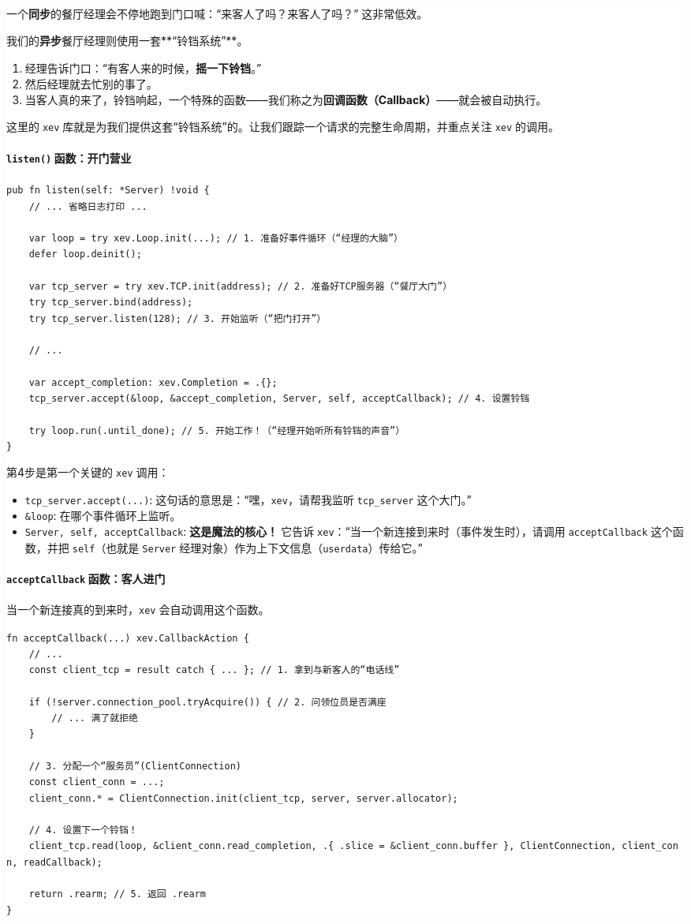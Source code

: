 一个**同步**的餐厅经理会不停地跑到门口喊：“来客人了吗？来客人了吗？” 这非常低效。

我们的**异步**餐厅经理则使用一套**“铃铛系统”**。

1.  经理告诉门口：“有客人来的时候，**摇一下铃铛**。”
2.  然后经理就去忙别的事了。
3.  当客人真的来了，铃铛响起，一个特殊的函数——我们称之为**回调函数（Callback）**——就会被自动执行。

这里的 `xev` 库就是为我们提供这套“铃铛系统”的。让我们跟踪一个请求的完整生命周期，并重点关注 `xev` 的调用。

#### `listen()` 函数：开门营业

```zig
pub fn listen(self: *Server) !void {
    // ... 省略日志打印 ...

    var loop = try xev.Loop.init(...); // 1. 准备好事件循环（“经理的大脑”）
    defer loop.deinit();

    var tcp_server = try xev.TCP.init(address); // 2. 准备好TCP服务器（“餐厅大门”）
    try tcp_server.bind(address);
    try tcp_server.listen(128); // 3. 开始监听（“把门打开”）

    // ...

    var accept_completion: xev.Completion = .{};
    tcp_server.accept(&loop, &accept_completion, Server, self, acceptCallback); // 4. 设置铃铛

    try loop.run(.until_done); // 5. 开始工作！（“经理开始听所有铃铛的声音”）
}
```

第4步是第一个关键的 `xev` 调用：
*   `tcp_server.accept(...)`: 这句话的意思是：“嘿，`xev`，请帮我监听 `tcp_server` 这个大门。”
*   `&loop`: 在哪个事件循环上监听。
*   `Server, self, acceptCallback`: **这是魔法的核心！** 它告诉 `xev`：“当一个新连接到来时（事件发生时），请调用 `acceptCallback` 这个函数，并把 `self`（也就是 `Server` 经理对象）作为上下文信息（`userdata`）传给它。”

#### `acceptCallback` 函数：客人进门

当一个新连接真的到来时，`xev` 会自动调用这个函数。

```zig
fn acceptCallback(...) xev.CallbackAction {
    // ...
    const client_tcp = result catch { ... }; // 1. 拿到与新客人的“电话线”

    if (!server.connection_pool.tryAcquire()) { // 2. 问领位员是否满座
        // ... 满了就拒绝
    }

    // 3. 分配一个“服务员”(ClientConnection)
    const client_conn = ...;
    client_conn.* = ClientConnection.init(client_tcp, server, server.allocator);

    // 4. 设置下一个铃铛！
    client_tcp.read(loop, &client_conn.read_completion, .{ .slice = &client_conn.buffer }, ClientConnection, client_conn, readCallback);

    return .rearm; // 5. 返回 .rearm
}
```
